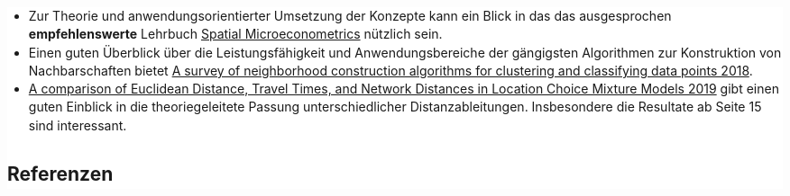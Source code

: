  * Zur Theorie und anwendungsorientierter Umsetzung der Konzepte kann ein Blick in das das ausgesprochen **empfehlenswerte** Lehrbuch [Spatial Microeconometrics](https://doi.org/10.4324/9781315735276) nützlich sein.
 * Einen guten Überblick über die Leistungsfähigkeit und Anwendungsbereiche der gängigsten Algorithmen zur Konstruktion von Nachbarschaften bietet [A survey of neighborhood construction algorithms for clustering and classifying data points 2018](https://www.sciencedirect.com/science/article/abs/pii/S1574013720304159).
 * [A comparison of Euclidean Distance, Travel Times, and Network Distances in Location Choice Mixture Models 2019](https://link.springer.com/article/10.1007/s11067-018-9439-5) gibt einen guten Einblick in die theoriegeleitete Passung unterschiedlicher Distanzableitungen. Insbesondere die Resultate ab Seite 15 sind interessant. 


## Referenzen
[^1]: Ariba G.: Spatial Data Configuration in the Statistical Analysis of Regional Economics and Related Problems. Kluwer, Dordrecht (1989)

[^2]: Tobler, W. R.,  A Computer Movie Simulating Urban Growth in the Detroit Region. In: Clark University (Hrsg.): Economic Geography, Vol. 46, Supplement: Proceedings. International Geographical Union. Commission on Quantitative Methods. Band 46, Juni 1970, S. 234–240 
